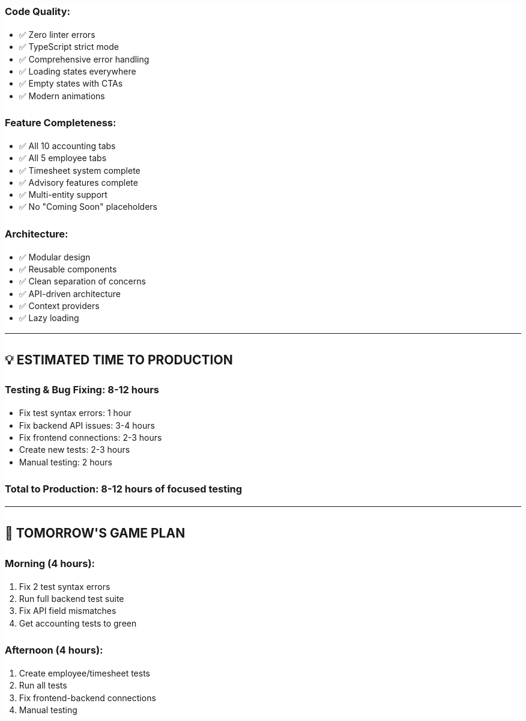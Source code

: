 ### Code Quality:
- ✅ Zero linter errors
- ✅ TypeScript strict mode
- ✅ Comprehensive error handling
- ✅ Loading states everywhere
- ✅ Empty states with CTAs
- ✅ Modern animations

### Feature Completeness:
- ✅ All 10 accounting tabs
- ✅ All 5 employee tabs
- ✅ Timesheet system complete
- ✅ Advisory features complete
- ✅ Multi-entity support
- ✅ No "Coming Soon" placeholders

### Architecture:
- ✅ Modular design
- ✅ Reusable components
- ✅ Clean separation of concerns
- ✅ API-driven architecture
- ✅ Context providers
- ✅ Lazy loading

---

## 💡 ESTIMATED TIME TO PRODUCTION

### Testing & Bug Fixing: 8-12 hours
- Fix test syntax errors: 1 hour
- Fix backend API issues: 3-4 hours
- Fix frontend connections: 2-3 hours
- Create new tests: 2-3 hours
- Manual testing: 2 hours

### Total to Production: **8-12 hours of focused testing**

---

## 🚀 TOMORROW'S GAME PLAN

### Morning (4 hours):
1. Fix 2 test syntax errors
2. Run full backend test suite
3. Fix API field mismatches
4. Get accounting tests to green

### Afternoon (4 hours):
1. Create employee/timesheet tests
2. Run all tests
3. Fix frontend-backend connections
4. Manual testing
